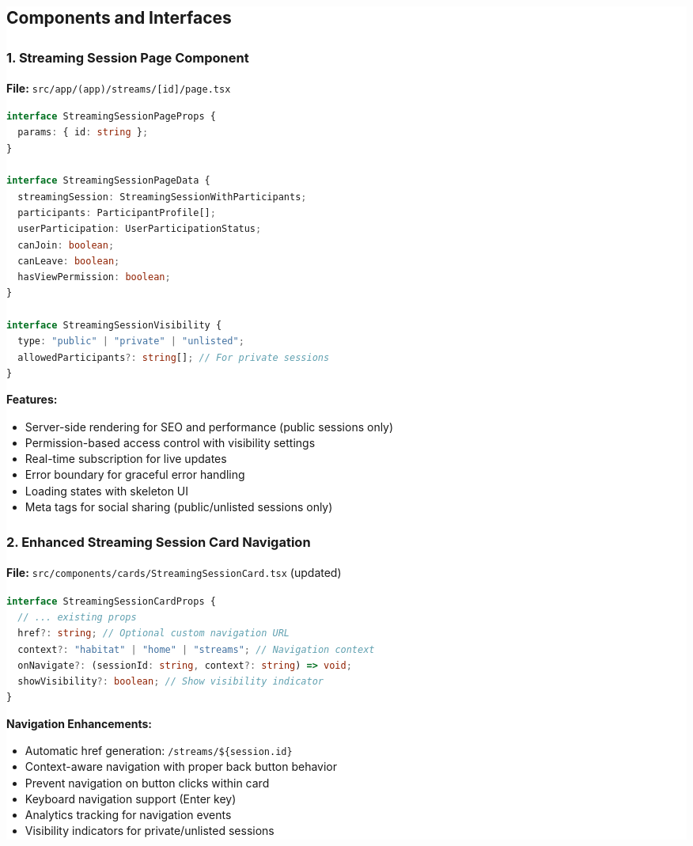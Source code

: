 ## Components and Interfaces

### 1. Streaming Session Page Component

**File:** `src/app/(app)/streams/[id]/page.tsx`

```typescript
interface StreamingSessionPageProps {
  params: { id: string };
}

interface StreamingSessionPageData {
  streamingSession: StreamingSessionWithParticipants;
  participants: ParticipantProfile[];
  userParticipation: UserParticipationStatus;
  canJoin: boolean;
  canLeave: boolean;
  hasViewPermission: boolean;
}

interface StreamingSessionVisibility {
  type: "public" | "private" | "unlisted";
  allowedParticipants?: string[]; // For private sessions
}
```

**Features:**

- Server-side rendering for SEO and performance (public sessions only)
- Permission-based access control with visibility settings
- Real-time subscription for live updates
- Error boundary for graceful error handling
- Loading states with skeleton UI
- Meta tags for social sharing (public/unlisted sessions only)

### 2. Enhanced Streaming Session Card Navigation

**File:** `src/components/cards/StreamingSessionCard.tsx` (updated)

```typescript
interface StreamingSessionCardProps {
  // ... existing props
  href?: string; // Optional custom navigation URL
  context?: "habitat" | "home" | "streams"; // Navigation context
  onNavigate?: (sessionId: string, context?: string) => void;
  showVisibility?: boolean; // Show visibility indicator
}
```

**Navigation Enhancements:**

- Automatic href generation: `/streams/${session.id}`
- Context-aware navigation with proper back button behavior
- Prevent navigation on button clicks within card
- Keyboard navigation support (Enter key)
- Analytics tracking for navigation events
- Visibility indicators for private/unlisted sessions
